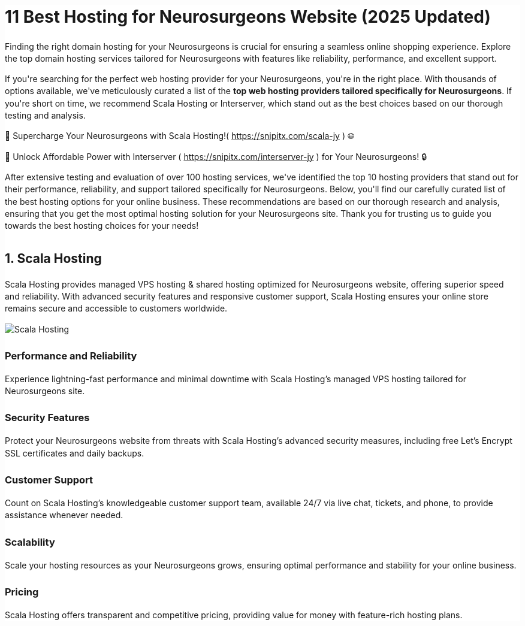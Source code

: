 # 11 Best Hosting for Neurosurgeons Website (2025 Updated)

Finding the right domain hosting for your Neurosurgeons is crucial for ensuring a seamless online shopping experience. Explore the top domain hosting services tailored for Neurosurgeons with features like reliability, performance, and excellent support.

If you're searching for the perfect web hosting provider for your Neurosurgeons, you're in the right place. With thousands of options available, we've meticulously curated a list of the **top web hosting providers tailored specifically for Neurosurgeons**. If you're short on time, we recommend Scala Hosting or Interserver, which stand out as the best choices based on our thorough testing and analysis.

🚀 Supercharge Your Neurosurgeons with Scala Hosting!( https://snipitx.com/scala-jy ) 🌐 

💸 Unlock Affordable Power with Interserver ( https://snipitx.com/interserver-jy ) for Your Neurosurgeons! 🔒

After extensive testing and evaluation of over 100 hosting services, we've identified the top 10 hosting providers that stand out for their performance, reliability, and support tailored specifically for Neurosurgeons. Below, you'll find our carefully curated list of the best hosting options for your online business. These recommendations are based on our thorough research and analysis, ensuring that you get the most optimal hosting solution for your Neurosurgeons site. Thank you for trusting us to guide you towards the best hosting choices for your needs!

## 1. Scala Hosting

Scala Hosting provides managed VPS hosting & shared hosting optimized for Neurosurgeons website, offering superior speed and reliability. With advanced security features and responsive customer support, Scala Hosting ensures your online store remains secure and accessible to customers worldwide.

![Scala Hosting](https://i.imgur.com/uJ5JIK3.png "Scala Web Hosting")

### Performance and Reliability
Experience lightning-fast performance and minimal downtime with Scala Hosting’s managed VPS hosting tailored for Neurosurgeons site.

### Security Features
Protect your Neurosurgeons website from threats with Scala Hosting’s advanced security measures, including free Let’s Encrypt SSL certificates and daily backups.

### Customer Support
Count on Scala Hosting’s knowledgeable customer support team, available 24/7 via live chat, tickets, and phone, to provide assistance whenever needed.

### Scalability
Scale your hosting resources as your Neurosurgeons grows, ensuring optimal performance and stability for your online business.

### Pricing
Scala Hosting offers transparent and competitive pricing, providing value for money with feature-rich hosting plans.
